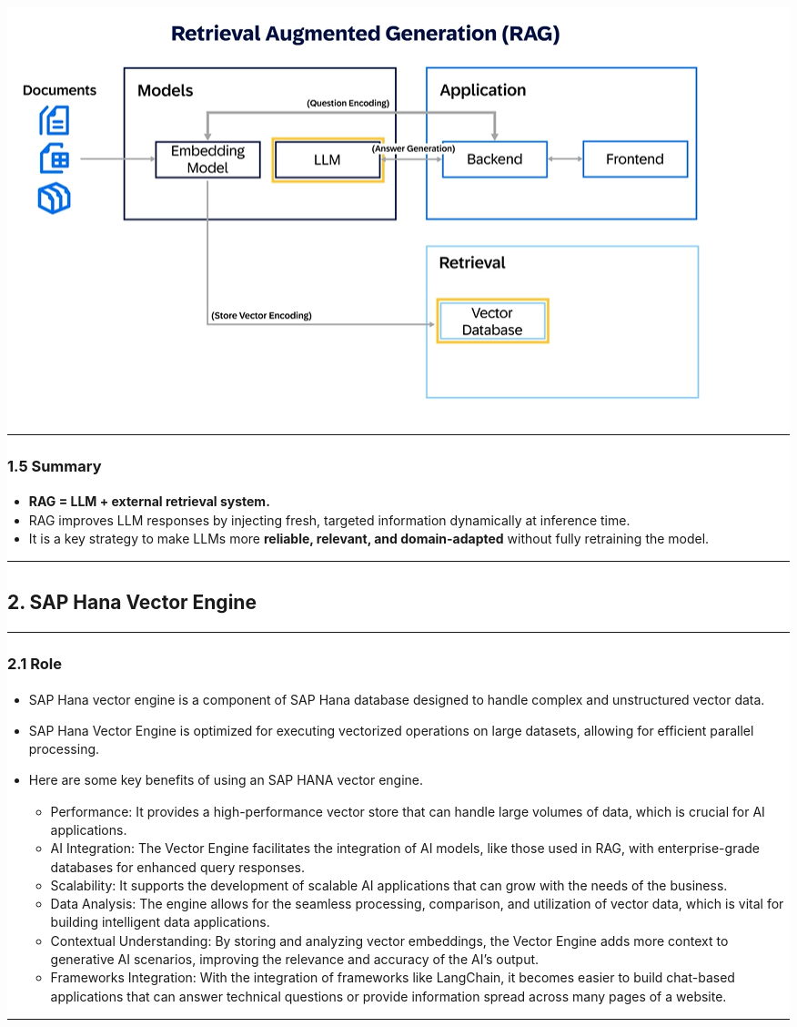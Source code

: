 ![RAG Arhitecture](../img/ragArhitecture.png)

---

### 1.5 Summary

- **RAG = LLM + external retrieval system.**
- RAG improves LLM responses by injecting fresh, targeted information dynamically at inference time.
- It is a key strategy to make LLMs more **reliable, relevant, and domain-adapted** without fully retraining the model.

---

## 2. SAP Hana Vector Engine

---

### 2.1 Role

- SAP Hana vector engine is a component of SAP Hana database designed to handle complex and unstructured vector data.

- SAP Hana Vector Engine is optimized for executing vectorized operations on large datasets, allowing for efficient parallel processing.

- Here are some key benefits of using an SAP HANA vector engine.
  - Performance: It provides a high-performance vector store that can handle large volumes of data, which is crucial for AI applications.
  - AI Integration: The Vector Engine facilitates the integration of AI models, like those used in RAG, with enterprise-grade databases for enhanced query responses.
  - Scalability: It supports the development of scalable AI applications that can grow with the needs of the business.
  - Data Analysis: The engine allows for the seamless processing, comparison, and utilization of vector data, which is vital for building intelligent data applications.
  - Contextual Understanding: By storing and analyzing vector embeddings, the Vector Engine adds more context to generative AI scenarios, improving the relevance and accuracy of the AI’s output.
  - Frameworks Integration: With the integration of frameworks like LangChain, it becomes easier to build chat-based applications that can answer technical questions or provide information spread across many pages of a website.

---
